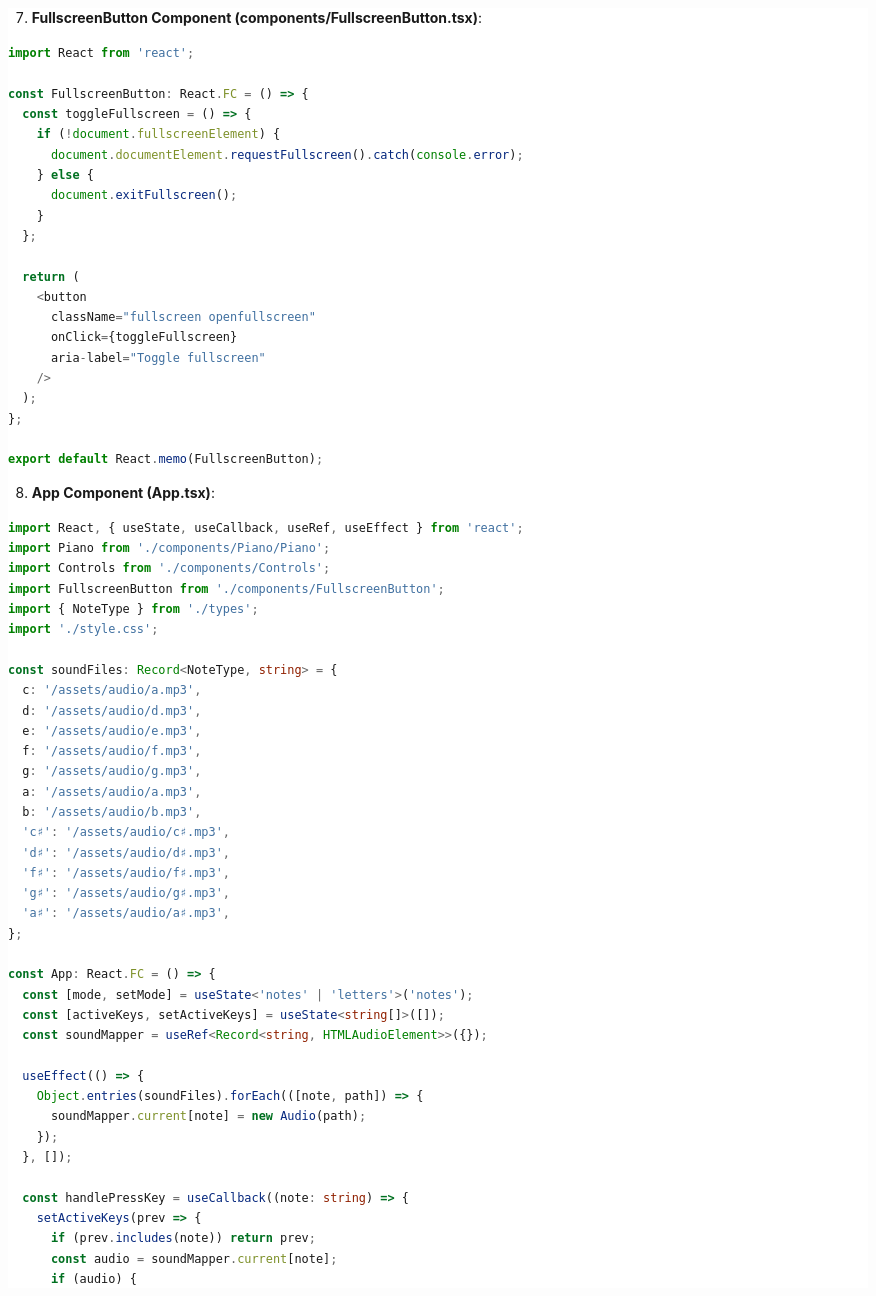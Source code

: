 7. **FullscreenButton Component (components/FullscreenButton.tsx)**:
```typescript
import React from 'react';

const FullscreenButton: React.FC = () => {
  const toggleFullscreen = () => {
    if (!document.fullscreenElement) {
      document.documentElement.requestFullscreen().catch(console.error);
    } else {
      document.exitFullscreen();
    }
  };

  return (
    <button
      className="fullscreen openfullscreen"
      onClick={toggleFullscreen}
      aria-label="Toggle fullscreen"
    />
  );
};

export default React.memo(FullscreenButton);
```

8. **App Component (App.tsx)**:
```typescript
import React, { useState, useCallback, useRef, useEffect } from 'react';
import Piano from './components/Piano/Piano';
import Controls from './components/Controls';
import FullscreenButton from './components/FullscreenButton';
import { NoteType } from './types';
import './style.css';

const soundFiles: Record<NoteType, string> = {
  c: '/assets/audio/a.mp3',
  d: '/assets/audio/d.mp3',
  e: '/assets/audio/e.mp3',
  f: '/assets/audio/f.mp3',
  g: '/assets/audio/g.mp3',
  a: '/assets/audio/a.mp3',
  b: '/assets/audio/b.mp3',
  'c♯': '/assets/audio/c♯.mp3',
  'd♯': '/assets/audio/d♯.mp3',
  'f♯': '/assets/audio/f♯.mp3',
  'g♯': '/assets/audio/g♯.mp3',
  'a♯': '/assets/audio/a♯.mp3',
};

const App: React.FC = () => {
  const [mode, setMode] = useState<'notes' | 'letters'>('notes');
  const [activeKeys, setActiveKeys] = useState<string[]>([]);
  const soundMapper = useRef<Record<string, HTMLAudioElement>>({});

  useEffect(() => {
    Object.entries(soundFiles).forEach(([note, path]) => {
      soundMapper.current[note] = new Audio(path);
    });
  }, []);

  const handlePressKey = useCallback((note: string) => {
    setActiveKeys(prev => {
      if (prev.includes(note)) return prev;
      const audio = soundMapper.current[note];
      if (audio) {
```

  [key: string]: HTMLAudioElement;